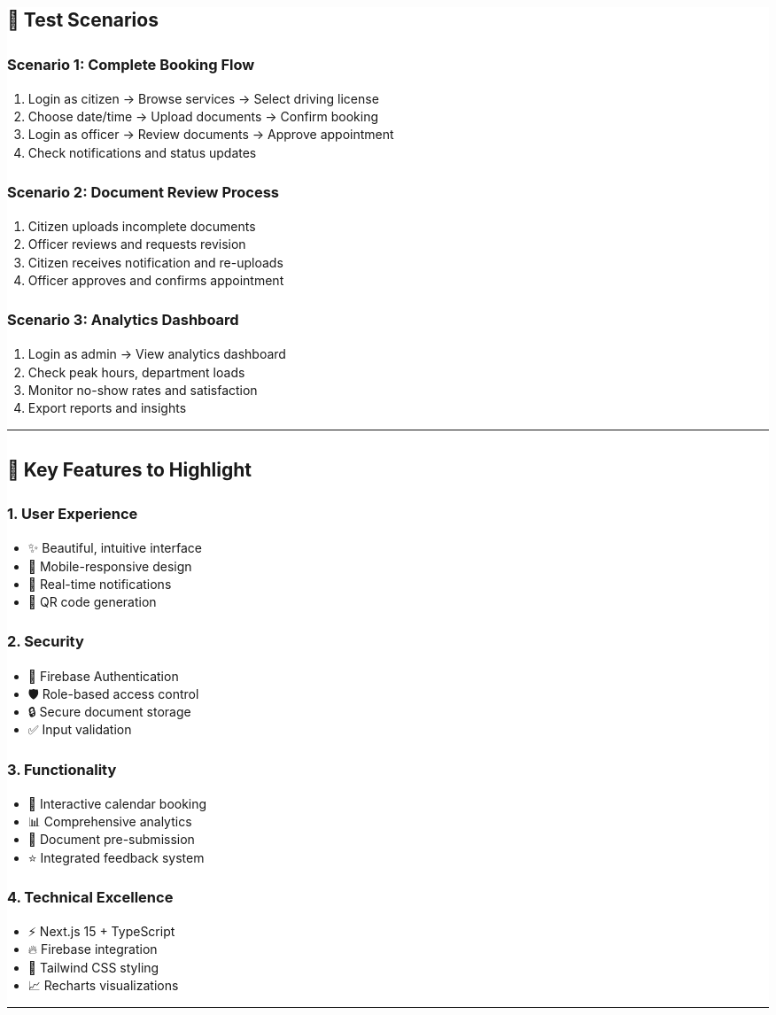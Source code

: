 
## 📱 Test Scenarios

### **Scenario 1: Complete Booking Flow**
1. Login as citizen → Browse services → Select driving license
2. Choose date/time → Upload documents → Confirm booking
3. Login as officer → Review documents → Approve appointment
4. Check notifications and status updates

### **Scenario 2: Document Review Process**
1. Citizen uploads incomplete documents
2. Officer reviews and requests revision
3. Citizen receives notification and re-uploads
4. Officer approves and confirms appointment

### **Scenario 3: Analytics Dashboard**
1. Login as admin → View analytics dashboard
2. Check peak hours, department loads
3. Monitor no-show rates and satisfaction
4. Export reports and insights

---

## 🎯 Key Features to Highlight

### **1. User Experience**
- ✨ Beautiful, intuitive interface
- 📱 Mobile-responsive design
- 🔔 Real-time notifications
- 📄 QR code generation

### **2. Security**
- 🔐 Firebase Authentication
- 🛡️ Role-based access control
- 🔒 Secure document storage
- ✅ Input validation

### **3. Functionality**
- 📅 Interactive calendar booking
- 📊 Comprehensive analytics
- 📁 Document pre-submission
- ⭐ Integrated feedback system

### **4. Technical Excellence**
- ⚡ Next.js 15 + TypeScript
- 🔥 Firebase integration
- 🎨 Tailwind CSS styling
- 📈 Recharts visualizations

---